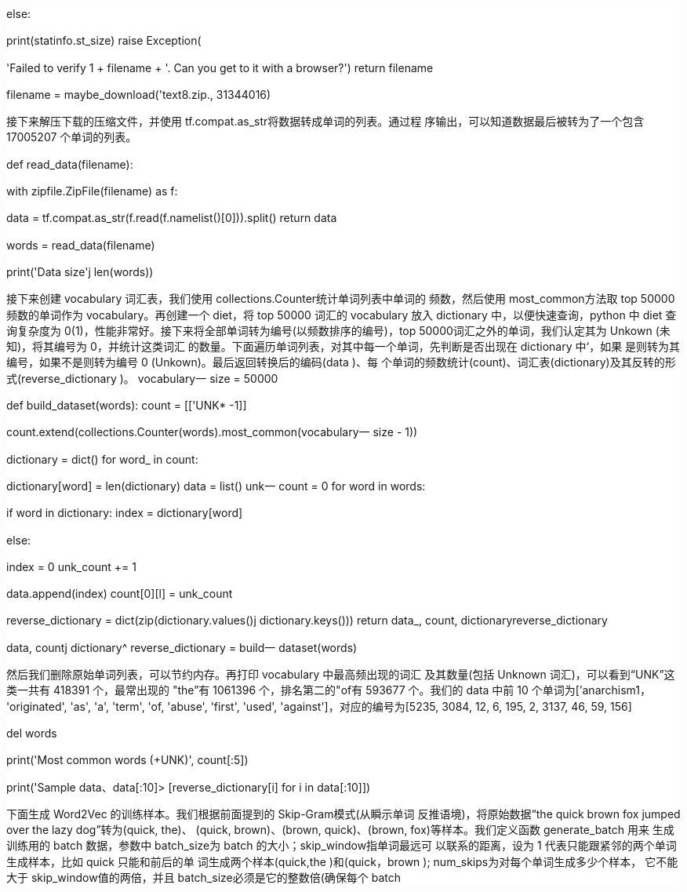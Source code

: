 else:

print(statinfo.st_size) raise Exception(

'Failed to verify 1 + filename + '. Can you get to it with a browser?') return filename

filename = maybe_download('text8.zip., 31344016)

接下来解压下载的压缩文件，并使用 tf.compat.as_str将数据转成单词的列表。通过程 序输出，可以知道数据最后被转为了一个包含 17005207 个单词的列表。

def read_data(filename):

with zipfile.ZipFile(filename) as f:

data = tf.compat.as_str(f.read(f.namelist()[0])).split() return data

words = read_data(filename)

print('Data size'j len(words))

接下来创建 vocabulary 词汇表，我们使用 collections.Counter统计单词列表中单词的 频数，然后使用 most_common方法取 top 50000频数的单词作为 vocabulary。再创建一个 diet，将 top 50000 词汇的 vocabulary 放入 dictionary 中，以便快速查询，python 中 diet 查询复杂度为 0(1)，性能非常好。接下来将全部单词转为编号(以频数排序的编号)，top 50000词汇之外的单词，我们认定其为 Unkown (未知)，将其编号为 0，并统计这类词汇 的数量。下面遍历单词列表，对其中每一个单词，先判断是否出现在 dictionary 中‘，如果 是则转为其编号，如果不是则转为编号 0 (Unkown)。最后返回转换后的编码(data )、每 个单词的频数统计(count)、词汇表(dictionary)及其反转的形式(reverse_dictionary )。 vocabulary一 size = 50000

def build_dataset(words): count = [['UNK* -1]]

count.extend(collections.Counter(words).most_common(vocabulary一 size - 1))

dictionary = dict() for word_ in count:

dictionary[word] = len(dictionary) data = list() unk一 count = 0 for word in words:

if word in dictionary: index = dictionary[word]

else:

index = 0 unk_count += 1

data.append(index) count[0][l] = unk_count

reverse_dictionary = dict(zip(dictionary.values()j dictionary.keys())) return data_, count, dictionaryreverse_dictionary

data, countj dictionary^ reverse_dictionary = build一 dataset(words)

然后我们删除原始单词列表，可以节约内存。再打印 vocabulary 中最高频出现的词汇 及其数量(包括 Unknown 词汇)，可以看到“UNK”这类一共有 418391 个，最常出现的 "the”有 1061396 个，排名第二的"of有 593677 个。我们的 data 中前 10 个单词为[’anarchism1， 'originated', 'as', 'a', 'term', 'of, 'abuse', 'first', 'used', 'against']，对应的编号为[5235, 3084, 12, 6, 195, 2, 3137, 46, 59, 156]

del words

print('Most common words (+UNK)', count[:5])

print('Sample data、data[:10]> [reverse_dictionary[i] for i in data[:10]])

下面生成 Word2Vec 的训练样本。我们根据前面提到的 Skip-Gram模式(从瞬示单词 反推语境)，将原始数据“the quick brown fox jumped over the lazy dog”转为(quick, the)、 (quick, brown)、(brown, quick)、(brown, fox)等样本。我们定义函数 generate_batch 用来 生成训练用的 batch 数据，参数中 batch_size为 batch 的大小；skip_window指单词最远可 以联系的距离，设为 1 代表只能跟紧邻的两个单词生成样本，比如 quick 只能和前后的单 词生成两个样本(quick,the )和(quick，brown ); num_skips为对每个单词生成多少个样本， 它不能大于 skip_window值的两倍，并且 batch_size必须是它的整数倍(确保每个 batch

